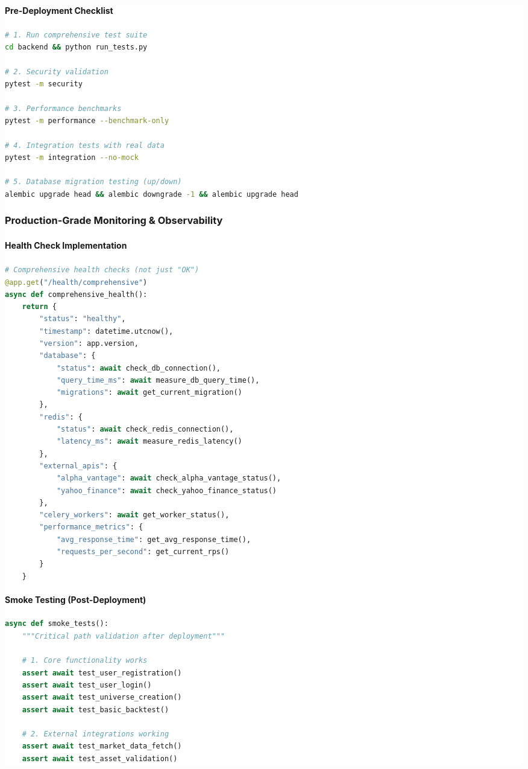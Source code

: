 #### Pre-Deployment Checklist
```bash
# 1. Run comprehensive test suite
cd backend && python run_tests.py

# 2. Security validation
pytest -m security

# 3. Performance benchmarks
pytest -m performance --benchmark-only

# 4. Integration tests with real data
pytest -m integration --no-mock

# 5. Database migration testing (up/down)
alembic upgrade head && alembic downgrade -1 && alembic upgrade head
```

### Production-Grade Monitoring & Observability

#### Health Check Implementation
```python
# Comprehensive health checks (not just "OK")
@app.get("/health/comprehensive")
async def comprehensive_health():
    return {
        "status": "healthy",
        "timestamp": datetime.utcnow(),
        "version": app.version,
        "database": {
            "status": await check_db_connection(),
            "query_time_ms": await measure_db_query_time(),
            "migrations": await get_current_migration()
        },
        "redis": {
            "status": await check_redis_connection(),
            "latency_ms": await measure_redis_latency()
        },
        "external_apis": {
            "alpha_vantage": await check_alpha_vantage_status(),
            "yahoo_finance": await check_yahoo_finance_status()
        },
        "celery_workers": await get_worker_status(),
        "performance_metrics": {
            "avg_response_time": get_avg_response_time(),
            "requests_per_second": get_current_rps()
        }
    }
```

#### Smoke Testing (Post-Deployment)
```python
async def smoke_tests():
    """Critical path validation after deployment"""
    
    # 1. Core functionality works
    assert await test_user_registration()
    assert await test_user_login()
    assert await test_universe_creation()
    assert await test_basic_backtest()
    
    # 2. External integrations working
    assert await test_market_data_fetch()
    assert await test_asset_validation()
```
